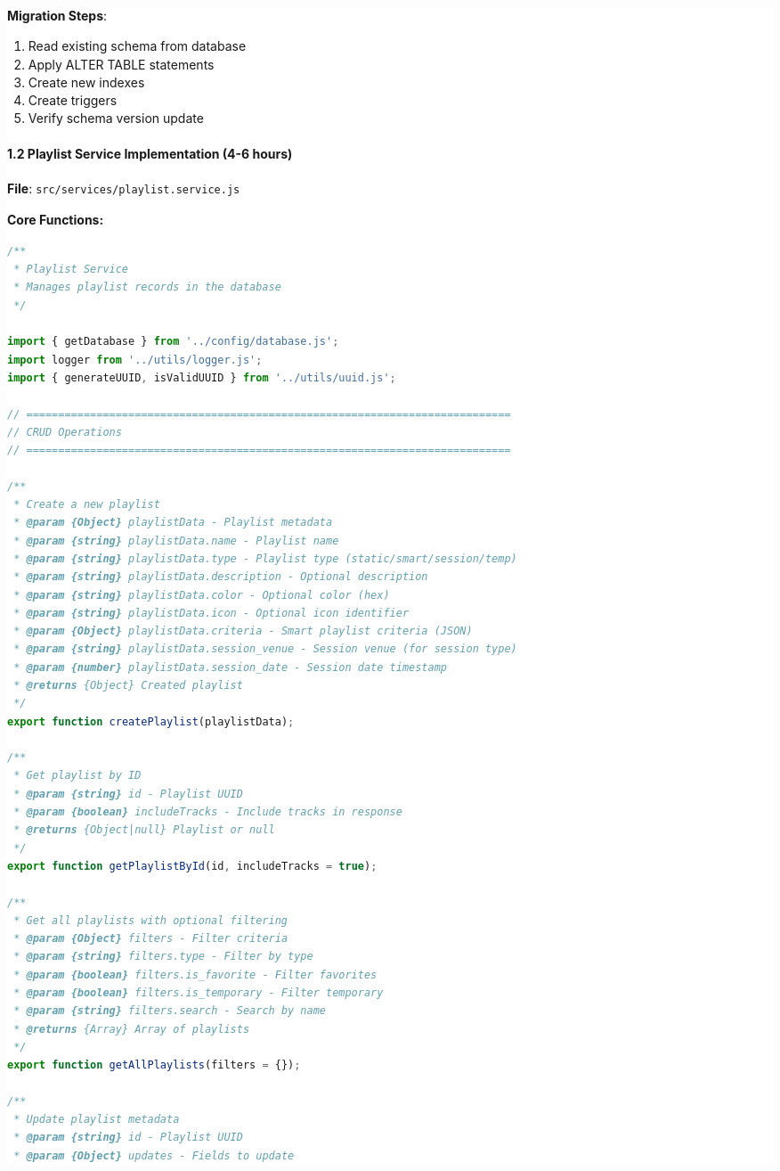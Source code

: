 **Migration Steps**:
1. Read existing schema from database
2. Apply ALTER TABLE statements
3. Create new indexes
4. Create triggers
5. Verify schema version update

#### 1.2 Playlist Service Implementation (4-6 hours)

**File**: `src/services/playlist.service.js`

**Core Functions:**

```javascript
/**
 * Playlist Service
 * Manages playlist records in the database
 */

import { getDatabase } from '../config/database.js';
import logger from '../utils/logger.js';
import { generateUUID, isValidUUID } from '../utils/uuid.js';

// ============================================================================
// CRUD Operations
// ============================================================================

/**
 * Create a new playlist
 * @param {Object} playlistData - Playlist metadata
 * @param {string} playlistData.name - Playlist name
 * @param {string} playlistData.type - Playlist type (static/smart/session/temp)
 * @param {string} playlistData.description - Optional description
 * @param {string} playlistData.color - Optional color (hex)
 * @param {string} playlistData.icon - Optional icon identifier
 * @param {Object} playlistData.criteria - Smart playlist criteria (JSON)
 * @param {string} playlistData.session_venue - Session venue (for session type)
 * @param {number} playlistData.session_date - Session date timestamp
 * @returns {Object} Created playlist
 */
export function createPlaylist(playlistData);

/**
 * Get playlist by ID
 * @param {string} id - Playlist UUID
 * @param {boolean} includeTracks - Include tracks in response
 * @returns {Object|null} Playlist or null
 */
export function getPlaylistById(id, includeTracks = true);

/**
 * Get all playlists with optional filtering
 * @param {Object} filters - Filter criteria
 * @param {string} filters.type - Filter by type
 * @param {boolean} filters.is_favorite - Filter favorites
 * @param {boolean} filters.is_temporary - Filter temporary
 * @param {string} filters.search - Search by name
 * @returns {Array} Array of playlists
 */
export function getAllPlaylists(filters = {});

/**
 * Update playlist metadata
 * @param {string} id - Playlist UUID
 * @param {Object} updates - Fields to update
```